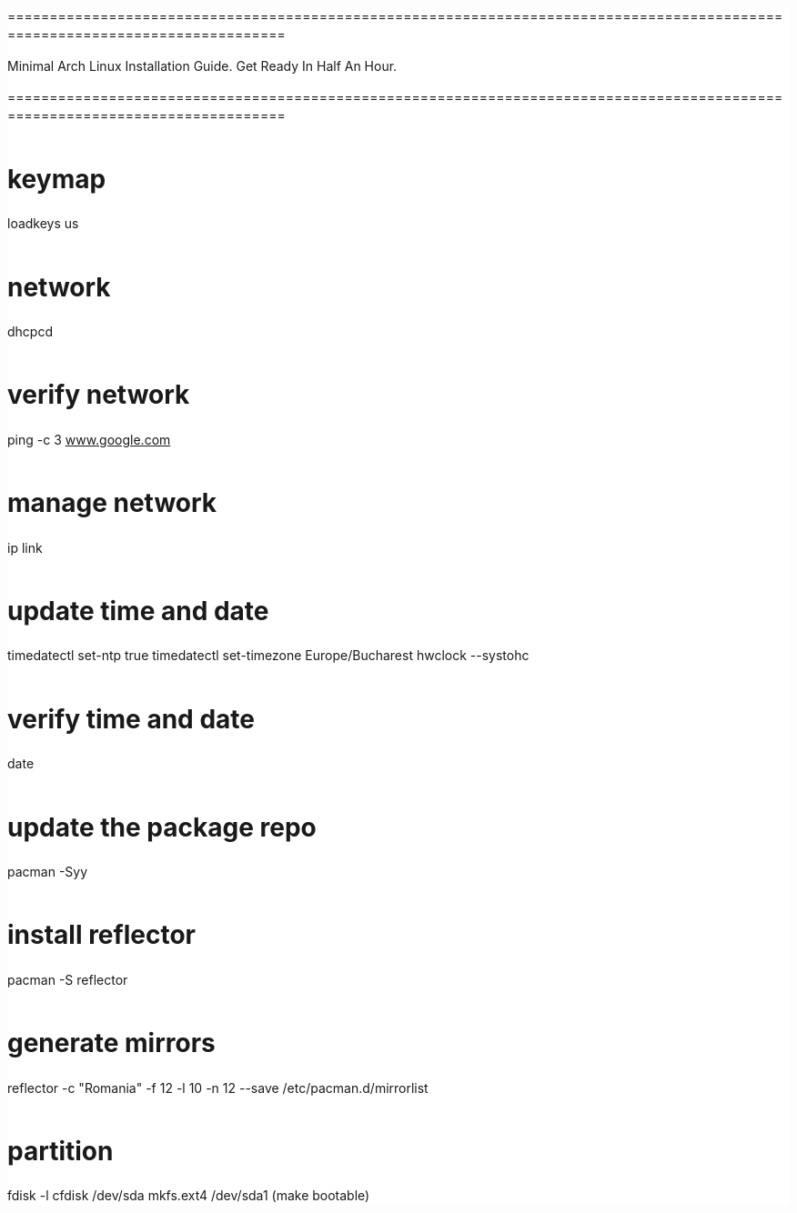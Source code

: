 

=============================================================================================================================

Minimal Arch Linux Installation Guide.
Get Ready In Half An Hour.

=============================================================================================================================

# keymap
loadkeys us

# network
dhcpcd

# verify network
ping -c 3 www.google.com

# manage network
ip link

# update time and date
timedatectl set-ntp true
timedatectl set-timezone Europe/Bucharest
hwclock --systohc

# verify time and date
date

# update the package repo
pacman -Syy

# install reflector
pacman -S reflector

# generate mirrors
reflector -c "Romania" -f 12 -l 10 -n 12 --save /etc/pacman.d/mirrorlist

# partition
fdisk -l
cfdisk /dev/sda
mkfs.ext4 /dev/sda1 (make bootable)
